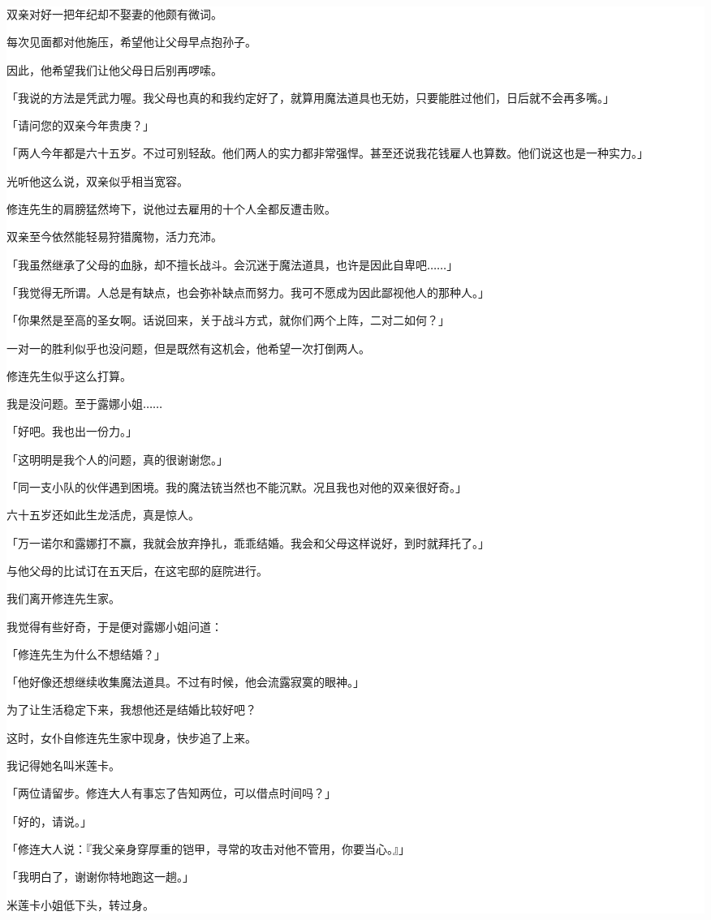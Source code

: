 双亲对好一把年纪却不娶妻的他颇有微词。

每次见面都对他施压，希望他让父母早点抱孙子。

因此，他希望我们让他父母日后别再啰嗦。

「我说的方法是凭武力喔。我父母也真的和我约定好了，就算用魔法道具也无妨，只要能胜过他们，日后就不会再多嘴。」

「请问您的双亲今年贵庚？」

「两人今年都是六十五岁。不过可别轻敌。他们两人的实力都非常强悍。甚至还说我花钱雇人也算数。他们说这也是一种实力。」

光听他这么说，双亲似乎相当宽容。

修连先生的肩膀猛然垮下，说他过去雇用的十个人全都反遭击败。

双亲至今依然能轻易狩猎魔物，活力充沛。

「我虽然继承了父母的血脉，却不擅长战斗。会沉迷于魔法道具，也许是因此自卑吧……」

「我觉得无所谓。人总是有缺点，也会弥补缺点而努力。我可不愿成为因此鄙视他人的那种人。」

「你果然是至高的圣女啊。话说回来，关于战斗方式，就你们两个上阵，二对二如何？」

一对一的胜利似乎也没问题，但是既然有这机会，他希望一次打倒两人。

修连先生似乎这么打算。

我是没问题。至于露娜小姐……

「好吧。我也出一份力。」

「这明明是我个人的问题，真的很谢谢您。」

「同一支小队的伙伴遇到困境。我的魔法铳当然也不能沉默。况且我也对他的双亲很好奇。」

六十五岁还如此生龙活虎，真是惊人。

「万一诺尔和露娜打不赢，我就会放弃挣扎，乖乖结婚。我会和父母这样说好，到时就拜托了。」

与他父母的比试订在五天后，在这宅邸的庭院进行。

我们离开修连先生家。

我觉得有些好奇，于是便对露娜小姐问道：

「修连先生为什么不想结婚？」

「他好像还想继续收集魔法道具。不过有时候，他会流露寂寞的眼神。」

为了让生活稳定下来，我想他还是结婚比较好吧？

这时，女仆自修连先生家中现身，快步追了上来。

我记得她名叫米莲卡。

「两位请留步。修连大人有事忘了告知两位，可以借点时间吗？」

「好的，请说。」

「修连大人说：『我父亲身穿厚重的铠甲，寻常的攻击对他不管用，你要当心。』」

「我明白了，谢谢你特地跑这一趟。」

米莲卡小姐低下头，转过身。
